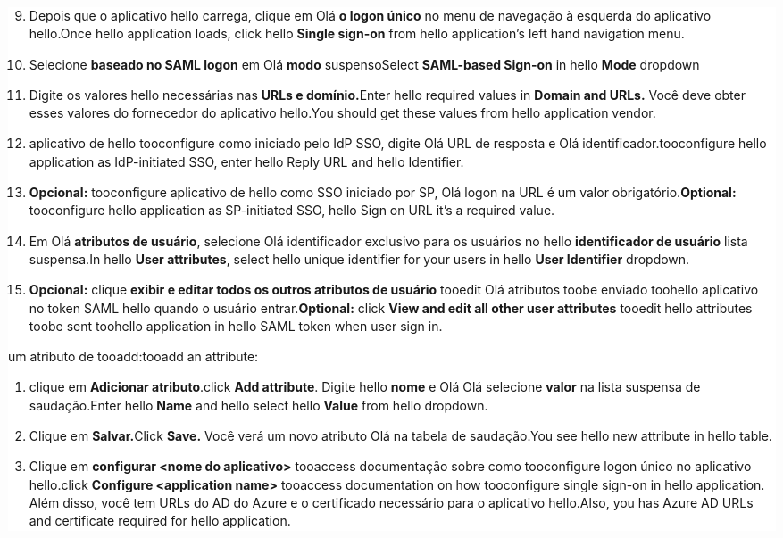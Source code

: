 9.  <span data-ttu-id="32662-247">Depois que o aplicativo hello carrega, clique em Olá **o logon único** no menu de navegação à esquerda do aplicativo hello.</span><span class="sxs-lookup"><span data-stu-id="32662-247">Once hello application loads, click hello **Single sign-on** from hello application’s left hand navigation menu.</span></span>

10. <span data-ttu-id="32662-248">Selecione **baseado no SAML logon** em Olá **modo** suspenso</span><span class="sxs-lookup"><span data-stu-id="32662-248">Select **SAML-based Sign-on** in hello **Mode** dropdown</span></span>

11. <span data-ttu-id="32662-249">Digite os valores hello necessárias nas **URLs e domínio.**</span><span class="sxs-lookup"><span data-stu-id="32662-249">Enter hello required values in **Domain and URLs.**</span></span> <span data-ttu-id="32662-250">Você deve obter esses valores do fornecedor do aplicativo hello.</span><span class="sxs-lookup"><span data-stu-id="32662-250">You should get these values from hello application vendor.</span></span>

  1. <span data-ttu-id="32662-251">aplicativo de hello tooconfigure como iniciado pelo IdP SSO, digite Olá URL de resposta e Olá identificador.</span><span class="sxs-lookup"><span data-stu-id="32662-251">tooconfigure hello application as IdP-initiated SSO, enter hello Reply URL and hello Identifier.</span></span>

  2. <span data-ttu-id="32662-252">**Opcional:** tooconfigure aplicativo de hello como SSO iniciado por SP, Olá logon na URL é um valor obrigatório.</span><span class="sxs-lookup"><span data-stu-id="32662-252">**Optional:** tooconfigure hello application as SP-initiated SSO, hello Sign on URL it’s a required value.</span></span>

12. <span data-ttu-id="32662-253">Em Olá **atributos de usuário**, selecione Olá identificador exclusivo para os usuários no hello **identificador de usuário** lista suspensa.</span><span class="sxs-lookup"><span data-stu-id="32662-253">In hello **User attributes**, select hello unique identifier for your users in hello **User Identifier** dropdown.</span></span>

13. <span data-ttu-id="32662-254">**Opcional:** clique **exibir e editar todos os outros atributos de usuário** tooedit Olá atributos toobe enviado toohello aplicativo no token SAML hello quando o usuário entrar.</span><span class="sxs-lookup"><span data-stu-id="32662-254">**Optional:** click **View and edit all other user attributes** tooedit hello attributes toobe sent toohello application in hello SAML token when user sign in.</span></span>

   <span data-ttu-id="32662-255">um atributo de tooadd:</span><span class="sxs-lookup"><span data-stu-id="32662-255">tooadd an attribute:</span></span>

   1. <span data-ttu-id="32662-256">clique em **Adicionar atributo**.</span><span class="sxs-lookup"><span data-stu-id="32662-256">click **Add attribute**.</span></span> <span data-ttu-id="32662-257">Digite hello **nome** e Olá Olá selecione **valor** na lista suspensa de saudação.</span><span class="sxs-lookup"><span data-stu-id="32662-257">Enter hello **Name** and hello select hello **Value** from hello dropdown.</span></span>

   2. <span data-ttu-id="32662-258">Clique em **Salvar.**</span><span class="sxs-lookup"><span data-stu-id="32662-258">Click **Save.**</span></span> <span data-ttu-id="32662-259">Você verá um novo atributo Olá na tabela de saudação.</span><span class="sxs-lookup"><span data-stu-id="32662-259">You see hello new attribute in hello table.</span></span>

14. <span data-ttu-id="32662-260">Clique em **configurar &lt;nome do aplicativo&gt;**  tooaccess documentação sobre como tooconfigure logon único no aplicativo hello.</span><span class="sxs-lookup"><span data-stu-id="32662-260">click **Configure &lt;application name&gt;** tooaccess documentation on how tooconfigure single sign-on in hello application.</span></span> <span data-ttu-id="32662-261">Além disso, você tem URLs do AD do Azure e o certificado necessário para o aplicativo hello.</span><span class="sxs-lookup"><span data-stu-id="32662-261">Also, you has Azure AD URLs and certificate required for hello application.</span></span>
